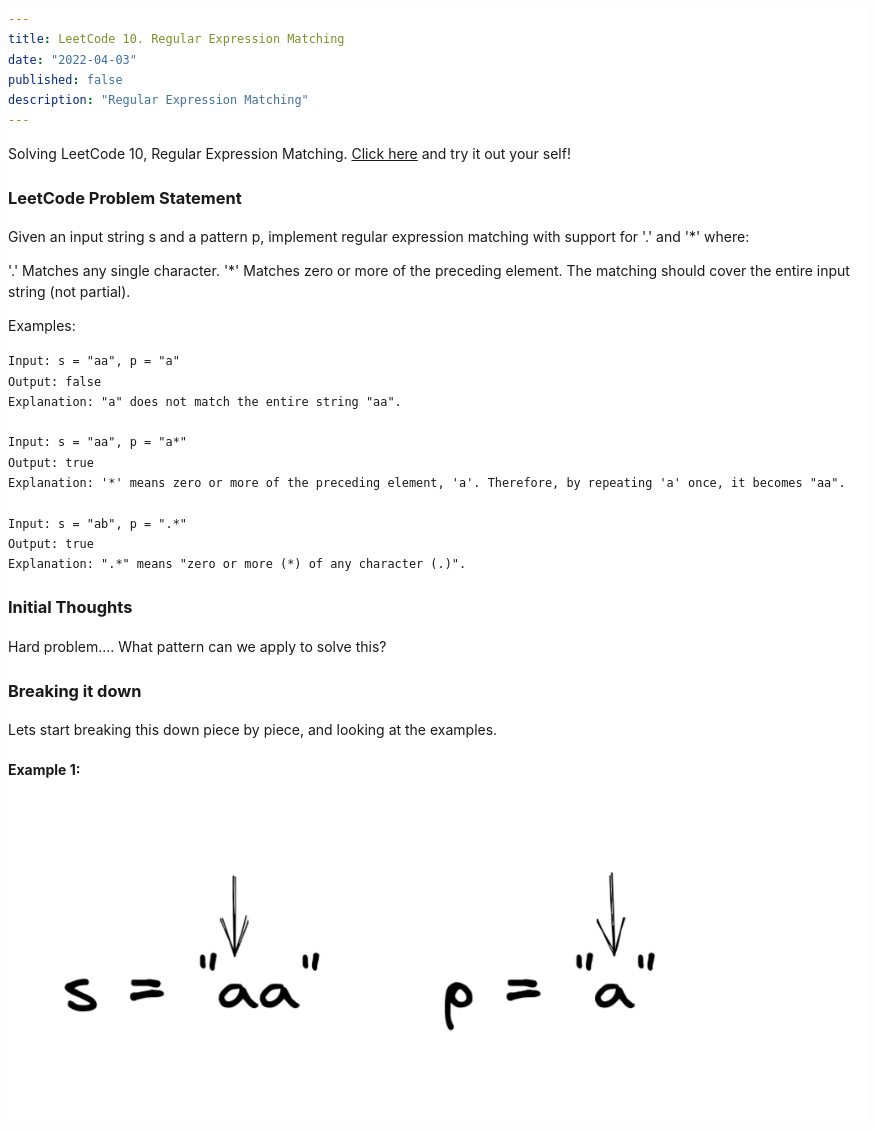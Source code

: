 ```yaml
---
title: LeetCode 10. Regular Expression Matching
date: "2022-04-03"
published: false
description: "Regular Expression Matching"
---
```


Solving LeetCode 10, Regular Expression Matching. [Click here](https://leetcode.com/problems/regular-expression-matching/) and try it out your self!

### LeetCode Problem Statement

Given an input string s and a pattern p, implement regular expression matching with support for '.' and '*' where:

'.' Matches any single character.​​​​
'*' Matches zero or more of the preceding element.
The matching should cover the entire input string (not partial).

Examples:

```
Input: s = "aa", p = "a"
Output: false
Explanation: "a" does not match the entire string "aa".

Input: s = "aa", p = "a*"
Output: true
Explanation: '*' means zero or more of the preceding element, 'a'. Therefore, by repeating 'a' once, it becomes "aa".

Input: s = "ab", p = ".*"
Output: true
Explanation: ".*" means "zero or more (*) of any character (.)".
```

### Initial Thoughts 
Hard problem.... What pattern can we apply to solve this?

### Breaking it down
Lets start breaking this down piece by piece, and looking at the examples. 

#### Example 1:

![](example-1-start.png)
